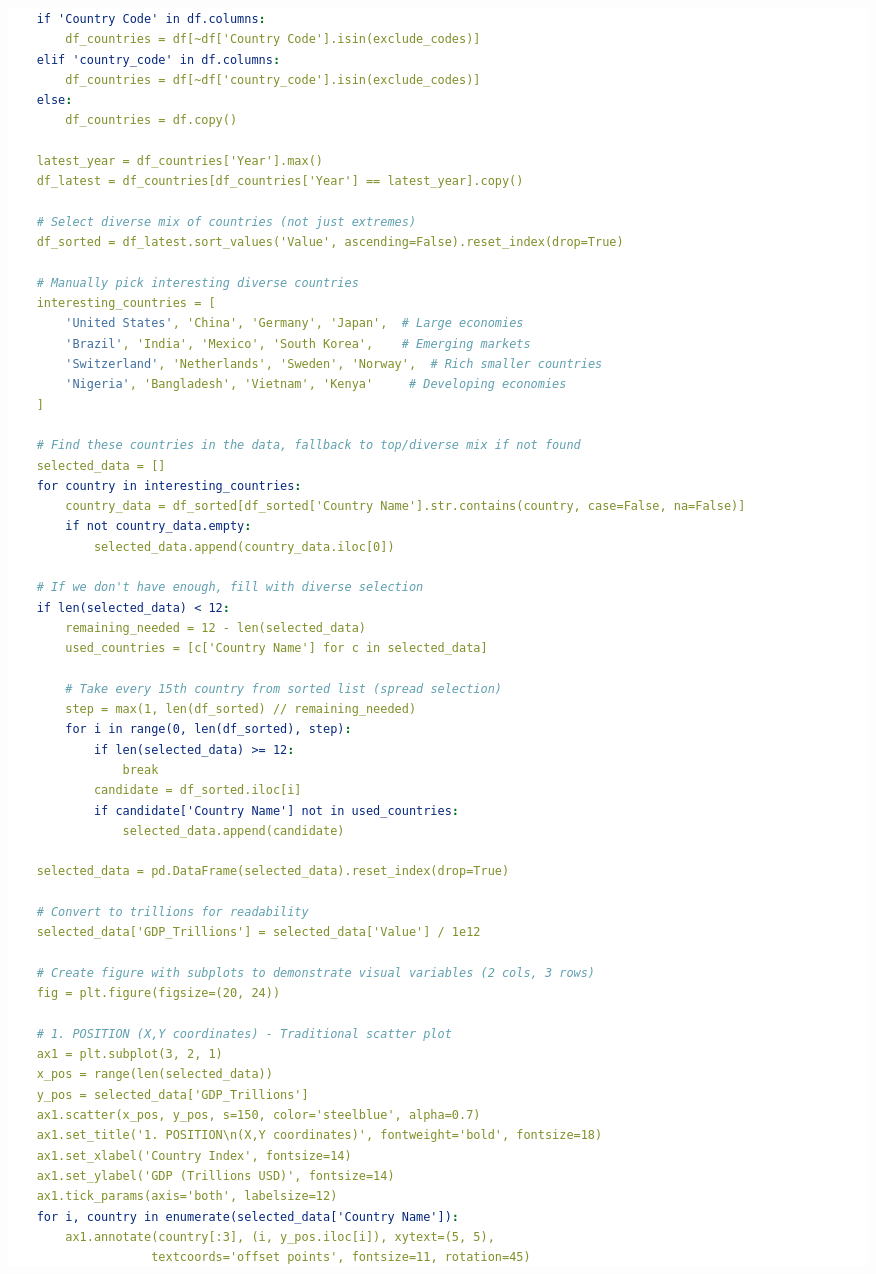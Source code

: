 ```yaml
    if 'Country Code' in df.columns:
        df_countries = df[~df['Country Code'].isin(exclude_codes)]
    elif 'country_code' in df.columns:
        df_countries = df[~df['country_code'].isin(exclude_codes)]
    else:
        df_countries = df.copy()

    latest_year = df_countries['Year'].max()
    df_latest = df_countries[df_countries['Year'] == latest_year].copy()

    # Select diverse mix of countries (not just extremes)
    df_sorted = df_latest.sort_values('Value', ascending=False).reset_index(drop=True)

    # Manually pick interesting diverse countries
    interesting_countries = [
        'United States', 'China', 'Germany', 'Japan',  # Large economies
        'Brazil', 'India', 'Mexico', 'South Korea',    # Emerging markets
        'Switzerland', 'Netherlands', 'Sweden', 'Norway',  # Rich smaller countries
        'Nigeria', 'Bangladesh', 'Vietnam', 'Kenya'     # Developing economies
    ]

    # Find these countries in the data, fallback to top/diverse mix if not found
    selected_data = []
    for country in interesting_countries:
        country_data = df_sorted[df_sorted['Country Name'].str.contains(country, case=False, na=False)]
        if not country_data.empty:
            selected_data.append(country_data.iloc[0])

    # If we don't have enough, fill with diverse selection
    if len(selected_data) < 12:
        remaining_needed = 12 - len(selected_data)
        used_countries = [c['Country Name'] for c in selected_data]
        
        # Take every 15th country from sorted list (spread selection)
        step = max(1, len(df_sorted) // remaining_needed)
        for i in range(0, len(df_sorted), step):
            if len(selected_data) >= 12:
                break
            candidate = df_sorted.iloc[i]
            if candidate['Country Name'] not in used_countries:
                selected_data.append(candidate)

    selected_data = pd.DataFrame(selected_data).reset_index(drop=True)

    # Convert to trillions for readability
    selected_data['GDP_Trillions'] = selected_data['Value'] / 1e12

    # Create figure with subplots to demonstrate visual variables (2 cols, 3 rows)
    fig = plt.figure(figsize=(20, 24))

    # 1. POSITION (X,Y coordinates) - Traditional scatter plot
    ax1 = plt.subplot(3, 2, 1)
    x_pos = range(len(selected_data))
    y_pos = selected_data['GDP_Trillions']
    ax1.scatter(x_pos, y_pos, s=150, color='steelblue', alpha=0.7)
    ax1.set_title('1. POSITION\n(X,Y coordinates)', fontweight='bold', fontsize=18)
    ax1.set_xlabel('Country Index', fontsize=14)
    ax1.set_ylabel('GDP (Trillions USD)', fontsize=14)
    ax1.tick_params(axis='both', labelsize=12)
    for i, country in enumerate(selected_data['Country Name']):
        ax1.annotate(country[:3], (i, y_pos.iloc[i]), xytext=(5, 5), 
                    textcoords='offset points', fontsize=11, rotation=45)
```